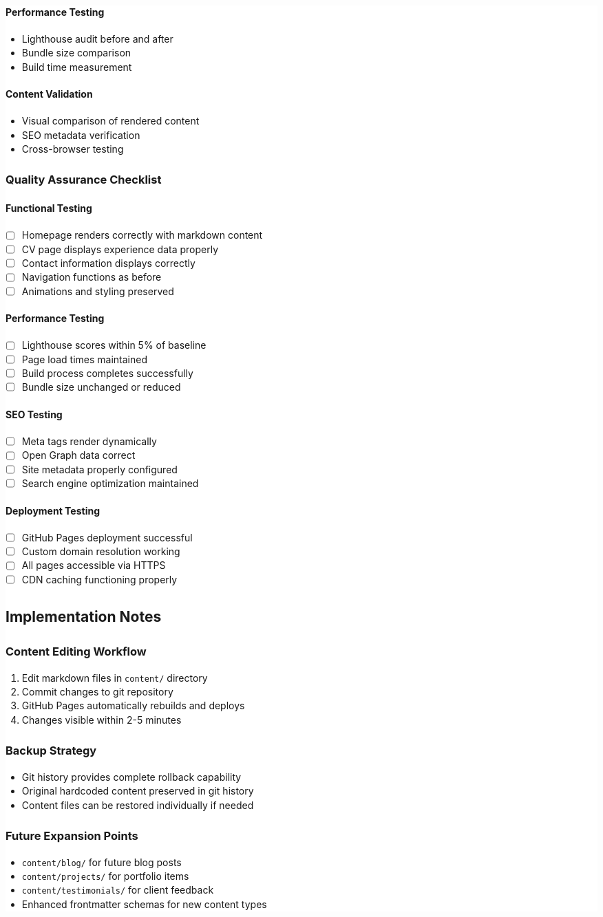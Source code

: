 #### Performance Testing
- Lighthouse audit before and after
- Bundle size comparison
- Build time measurement

#### Content Validation
- Visual comparison of rendered content
- SEO metadata verification
- Cross-browser testing

### Quality Assurance Checklist

#### Functional Testing
- [ ] Homepage renders correctly with markdown content
- [ ] CV page displays experience data properly
- [ ] Contact information displays correctly
- [ ] Navigation functions as before
- [ ] Animations and styling preserved

#### Performance Testing
- [ ] Lighthouse scores within 5% of baseline
- [ ] Page load times maintained
- [ ] Build process completes successfully
- [ ] Bundle size unchanged or reduced

#### SEO Testing
- [ ] Meta tags render dynamically
- [ ] Open Graph data correct
- [ ] Site metadata properly configured
- [ ] Search engine optimization maintained

#### Deployment Testing
- [ ] GitHub Pages deployment successful
- [ ] Custom domain resolution working
- [ ] All pages accessible via HTTPS
- [ ] CDN caching functioning properly

## Implementation Notes

### Content Editing Workflow
1. Edit markdown files in `content/` directory
2. Commit changes to git repository
3. GitHub Pages automatically rebuilds and deploys
4. Changes visible within 2-5 minutes

### Backup Strategy
- Git history provides complete rollback capability
- Original hardcoded content preserved in git history
- Content files can be restored individually if needed

### Future Expansion Points
- `content/blog/` for future blog posts
- `content/projects/` for portfolio items
- `content/testimonials/` for client feedback
- Enhanced frontmatter schemas for new content types